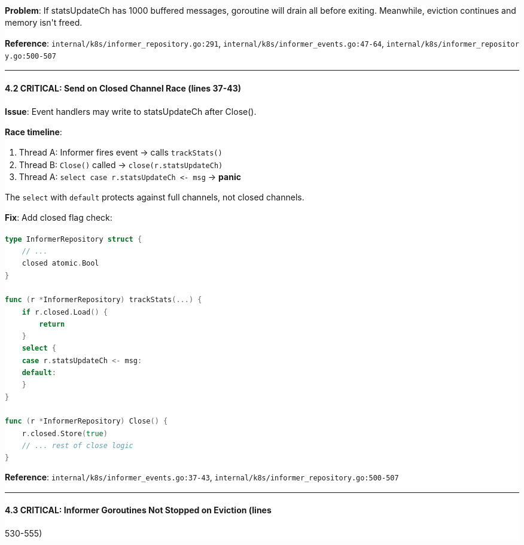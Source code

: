 **Problem**: If statsUpdateCh has 1000 buffered messages, goroutine will
drain all before exiting. Meanwhile, eviction continues and memory isn't
freed.

**Reference**: `internal/k8s/informer_repository.go:291`,
`internal/k8s/informer_events.go:47-64`,
`internal/k8s/informer_repository.go:500-507`

---

#### 4.2 CRITICAL: Send on Closed Channel Race (lines 37-43)

**Issue**: Event handlers may write to statsUpdateCh after Close().

**Race timeline**:
1. Thread A: Informer fires event → calls `trackStats()`
2. Thread B: `Close()` called → `close(r.statsUpdateCh)`
3. Thread A: `select case r.statsUpdateCh <- msg` → **panic**

The `select` with `default` protects against full channels, not closed
channels.

**Fix**: Add closed flag check:

```go
type InformerRepository struct {
    // ...
    closed atomic.Bool
}

func (r *InformerRepository) trackStats(...) {
    if r.closed.Load() {
        return
    }
    select {
    case r.statsUpdateCh <- msg:
    default:
    }
}

func (r *InformerRepository) Close() {
    r.closed.Store(true)
    // ... rest of close logic
}
```

**Reference**: `internal/k8s/informer_events.go:37-43`,
`internal/k8s/informer_repository.go:500-507`

---

#### 4.3 CRITICAL: Informer Goroutines Not Stopped on Eviction (lines
530-555)
